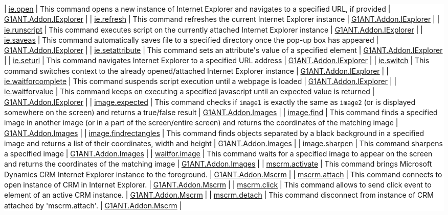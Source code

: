 | [ie.open](https://github.com/G1ANT-Robot/G1ANT.Addon/blob/master/G1ANT.Addon.IExplorer/Commands/IEOpenCommand.md) | This command opens a new instance of Internet Explorer and navigates to a specified URL, if provided | [G1ANT.Addon.IExplorer](https://github.com/G1ANT-Robot/G1ANT.Addon/blob/master/G1ANT.Addon.IExplorer/Addon.md) |
| [ie.refresh](https://github.com/G1ANT-Robot/G1ANT.Addon/blob/master/G1ANT.Addon.IExplorer/Commands/IERefreshCommand.md) | This command refreshes the current Internet Explorer instance | [G1ANT.Addon.IExplorer](https://github.com/G1ANT-Robot/G1ANT.Addon/blob/master/G1ANT.Addon.IExplorer/Addon.md) |
| [ie.runscript](https://github.com/G1ANT-Robot/G1ANT.Addon/blob/master/G1ANT.Addon.IExplorer/Commands/IERunScriptCommand.md) | This command executes script on the currently attached Internet Explorer instance | [G1ANT.Addon.IExplorer](https://github.com/G1ANT-Robot/G1ANT.Addon/blob/master/G1ANT.Addon.IExplorer/Addon.md) |
| [ie.saveas](https://github.com/G1ANT-Robot/G1ANT.Addon/blob/master/G1ANT.Addon.IExplorer/Commands/IESaveAsCommand.md) | This command automatically saves file to a specified directory once the pop-up box has appeared | [G1ANT.Addon.IExplorer](https://github.com/G1ANT-Robot/G1ANT.Addon/blob/master/G1ANT.Addon.IExplorer/Addon.md) |
| [ie.setattribute](https://github.com/G1ANT-Robot/G1ANT.Addon/blob/master/G1ANT.Addon.IExplorer/Commands/IESetAttributeCommand.md) | This command sets an attribute&apos;s value of a specified element | [G1ANT.Addon.IExplorer](https://github.com/G1ANT-Robot/G1ANT.Addon/blob/master/G1ANT.Addon.IExplorer/Addon.md) |
| [ie.seturl](https://github.com/G1ANT-Robot/G1ANT.Addon/blob/master/G1ANT.Addon.IExplorer/Commands/IESetUrlCommand.md) | This command navigates Internet Explorer to a specified URL address | [G1ANT.Addon.IExplorer](https://github.com/G1ANT-Robot/G1ANT.Addon/blob/master/G1ANT.Addon.IExplorer/Addon.md) |
| [ie.switch](https://github.com/G1ANT-Robot/G1ANT.Addon/blob/master/G1ANT.Addon.IExplorer/Commands/IESwitchCommand.md) | This command switches context to the already opened/attached Internet Explorer instance | [G1ANT.Addon.IExplorer](https://github.com/G1ANT-Robot/G1ANT.Addon/blob/master/G1ANT.Addon.IExplorer/Addon.md) |
| [ie.waitforcomplete](https://github.com/G1ANT-Robot/G1ANT.Addon/blob/master/G1ANT.Addon.IExplorer/Commands/IEWaitForCompleteCommand.md) | This command suspends script execution until a webpage is loaded | [G1ANT.Addon.IExplorer](https://github.com/G1ANT-Robot/G1ANT.Addon/blob/master/G1ANT.Addon.IExplorer/Addon.md) |
| [ie.waitforvalue](https://github.com/G1ANT-Robot/G1ANT.Addon/blob/master/G1ANT.Addon.IExplorer/Commands/IEWaitForValueCommand.md) | This command keeps on executing a specified javascript until an expected value is returned | [G1ANT.Addon.IExplorer](https://github.com/G1ANT-Robot/G1ANT.Addon/blob/master/G1ANT.Addon.IExplorer/Addon.md) |
| [image.expected](https://github.com/G1ANT-Robot/G1ANT.Addon/blob/master/G1ANT.Addon.Images/Commands/ImageExpectedCommand.md) | This command checks if `image1` is exactly the same as `image2` (or is displayed somewhere on the screen) and returns a true/false result | [G1ANT.Addon.Images](https://github.com/G1ANT-Robot/G1ANT.Addon/blob/master/G1ANT.Addon.Images/Addon.md) |
| [image.find](https://github.com/G1ANT-Robot/G1ANT.Addon/blob/master/G1ANT.Addon.Images/Commands/ImageFindCommand.md) | This command finds a specified image in another image (or in a part of the screen/entire screen) and returns the coordinates of the matching image | [G1ANT.Addon.Images](https://github.com/G1ANT-Robot/G1ANT.Addon/blob/master/G1ANT.Addon.Images/Addon.md) |
| [image.findrectangles](https://github.com/G1ANT-Robot/G1ANT.Addon/blob/master/G1ANT.Addon.Images/Commands/ImageFindRectanglesCommand.md) | This command finds objects separated by a black background in a specified image and returns a list of their coordinates, width and height | [G1ANT.Addon.Images](https://github.com/G1ANT-Robot/G1ANT.Addon/blob/master/G1ANT.Addon.Images/Addon.md) |
| [image.sharpen](https://github.com/G1ANT-Robot/G1ANT.Addon/blob/master/G1ANT.Addon.Images/Commands/ImageSharpenCommand.md) | This command sharpens a specified image | [G1ANT.Addon.Images](https://github.com/G1ANT-Robot/G1ANT.Addon/blob/master/G1ANT.Addon.Images/Addon.md) |
| [waitfor.image](https://github.com/G1ANT-Robot/G1ANT.Addon/blob/master/G1ANT.Addon.Images/Commands/WaitForImageCommand.md) | This command waits for a specified image to appear on the screen and returns the coordinates of the matching image | [G1ANT.Addon.Images](https://github.com/G1ANT-Robot/G1ANT.Addon/blob/master/G1ANT.Addon.Images/Addon.md) |
| [mscrm.activate](https://github.com/G1ANT-Robot/G1ANT.Addon/blob/master/G1ANT.Addon.Mscrm/Commands/MsCrmActivate.md) | This command brings Microsoft Dynamics CRM Internet Explorer instance to the foreground. | [G1ANT.Addon.Mscrm](https://github.com/G1ANT-Robot/G1ANT.Addon/blob/master/G1ANT.Addon.Mscrm/Addon.md) |
| [mscrm.attach](https://github.com/G1ANT-Robot/G1ANT.Addon/blob/master/G1ANT.Addon.Mscrm/Commands/MsCrmAttach.md) | This command connects to open instance of CRM in Internet Explorer. | [G1ANT.Addon.Mscrm](https://github.com/G1ANT-Robot/G1ANT.Addon/blob/master/G1ANT.Addon.Mscrm/Addon.md) |
| [mscrm.click](https://github.com/G1ANT-Robot/G1ANT.Addon/blob/master/G1ANT.Addon.Mscrm/Commands/MsCrmClick.md) | This command allows to send click event to element of an active CRM instance. | [G1ANT.Addon.Mscrm](https://github.com/G1ANT-Robot/G1ANT.Addon/blob/master/G1ANT.Addon.Mscrm/Addon.md) |
| [mscrm.detach](https://github.com/G1ANT-Robot/G1ANT.Addon/blob/master/G1ANT.Addon.Mscrm/Commands/MsCrmDetach.md) | This command disconnect from instance of CRM attached by &apos;mscrm.attach&apos;. | [G1ANT.Addon.Mscrm](https://github.com/G1ANT-Robot/G1ANT.Addon/blob/master/G1ANT.Addon.Mscrm/Addon.md) |